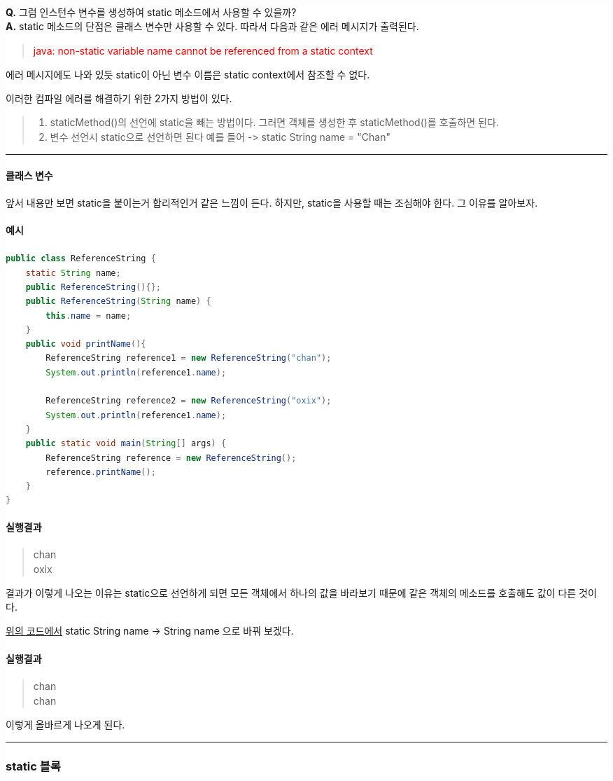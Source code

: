 **Q.** 그럼 인스턴수 변수를 생성하여 static 메소드에서 사용할 수 있을까? <br>
**A.** static 메소드의 단점은 클래스 변수만 사용할 수 있다. 따라서 다음과 같은 에러 메시지가 출력된다.
> <span style = "color:red"> java: non-static variable name cannot be referenced from a static context </span>

에러 메시지에도 나와 있듯 static이 아닌 변수 이름은 static context에서 참조할 수 없다.

이러한 컴파일 에러를 해결하기 위한 2가지 방법이 있다.

> 1. staticMethod()의 선언에 static을 빼는 방법이다. 그러면 객체를 생성한 후 staticMethod()를 호출하면 된다.
> 2. 변수 선언시 static으로 선언하면 된다 예를 들어 -> static String name = "Chan"

---
#### 클래스 변수

앞서 내용만 보면 static을 붙이는거 합리적인거 같은 느낌이 든다. 하지만, static을 사용할 때는 조심해야 한다. 그 이유를 알아보자.

#### <div id = "static"> 예시 </div>

~~~java
public class ReferenceString {
    static String name;
    public ReferenceString(){};
    public ReferenceString(String name) {
        this.name = name;
    }
    public void printName(){
        ReferenceString reference1 = new ReferenceString("chan");
        System.out.println(reference1.name);

        ReferenceString reference2 = new ReferenceString("oxix");
        System.out.println(reference1.name);
    }
    public static void main(String[] args) {
        ReferenceString reference = new ReferenceString();
        reference.printName();
    }
}
~~~
#### 실행결과

> chan<br>
> oxix

결과가 이렇게 나오는 이유는 static으로 선언하게 되면 모든 객체에서 하나의 값을 바라보기 때문에 같은 객체의 메소드를 호출해도 값이 다른 것이다.

[위의 코드에서](#static) static String name -> String name 으로 바꿔 보겠다.

#### 실행결과

> chan<br>
> chan

이렇게 올바르게 나오게 된다.

---
### static 블록

